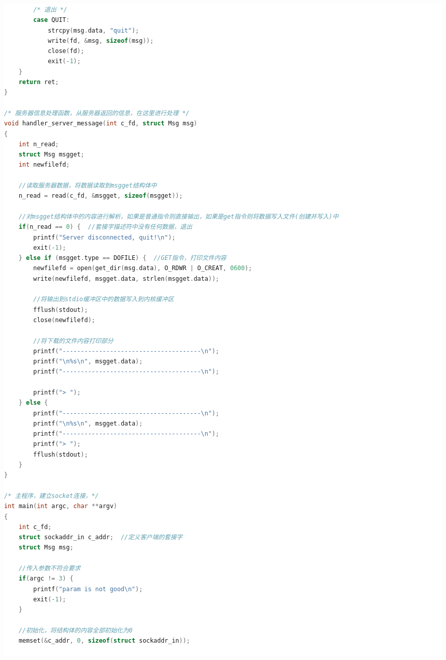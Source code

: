 ```c
        /* 退出 */
		case QUIT:
			strcpy(msg.data, "quit");
			write(fd, &msg, sizeof(msg));
			close(fd);
			exit(-1);
	}
	return ret;
}

/* 服务器信息处理函数，从服务器返回的信息，在这里进行处理 */
void handler_server_message(int c_fd, struct Msg msg)
{
	int n_read;
	struct Msg msgget;
	int newfilefd;

	//读取服务器数据，将数据读取到msgget结构体中
	n_read = read(c_fd, &msgget, sizeof(msgget));

	//对msgget结构体中的内容进行解析，如果是普通指令则直接输出，如果是get指令则将数据写入文件(创建并写入)中
	if(n_read == 0) {  //套接字描述符中没有任何数据，退出
		printf("Server disconnected, quit!\n");
		exit(-1);
	} else if (msgget.type == DOFILE) {  //GET指令，打印文件内容
		newfilefd = open(get_dir(msg.data), O_RDWR | O_CREAT, 0600);
		write(newfilefd, msgget.data, strlen(msgget.data));
		
        //将输出到stdio缓冲区中的数据写入到内核缓冲区
		fflush(stdout);
		close(newfilefd);

		//将下载的文件内容打印部分
		printf("--------------------------------------\n");
		printf("\n%s\n", msgget.data);
		printf("--------------------------------------\n");
		
		printf("> ");
	} else {
		printf("--------------------------------------\n");
		printf("\n%s\n", msgget.data);
		printf("--------------------------------------\n");
		printf("> ");
		fflush(stdout);
	}
}

/* 主程序，建立socket连接，*/
int main(int argc, char **argv)
{
	int c_fd;
	struct sockaddr_in c_addr;  //定义客户端的套接字
	struct Msg msg;
	
    //传入参数不符合要求
	if(argc != 3) {
		printf("param is not good\n");
		exit(-1);
	}
    
    //初始化，将结构体的内容全部初始化为0
	memset(&c_addr, 0, sizeof(struct sockaddr_in));
	    	
```
